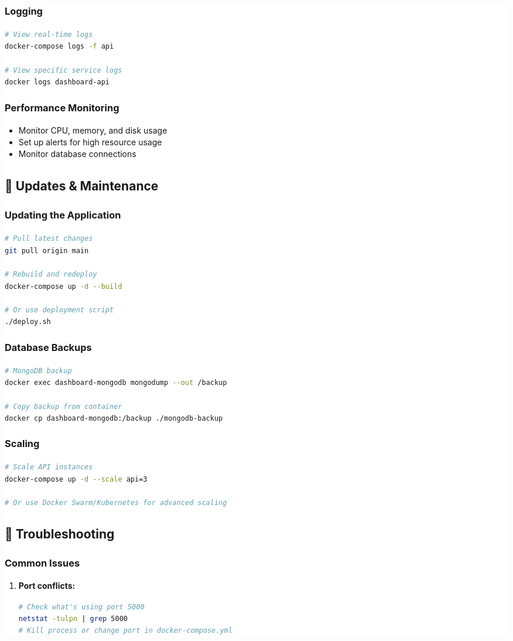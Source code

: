 ### Logging
```bash
# View real-time logs
docker-compose logs -f api

# View specific service logs
docker logs dashboard-api
```

### Performance Monitoring
- Monitor CPU, memory, and disk usage
- Set up alerts for high resource usage
- Monitor database connections

## 🔄 Updates & Maintenance

### Updating the Application
```bash
# Pull latest changes
git pull origin main

# Rebuild and redeploy
docker-compose up -d --build

# Or use deployment script
./deploy.sh
```

### Database Backups
```bash
# MongoDB backup
docker exec dashboard-mongodb mongodump --out /backup

# Copy backup from container
docker cp dashboard-mongodb:/backup ./mongodb-backup
```

### Scaling
```bash
# Scale API instances
docker-compose up -d --scale api=3

# Or use Docker Swarm/Kubernetes for advanced scaling
```

## 🐛 Troubleshooting

### Common Issues

1. **Port conflicts:**
   ```bash
   # Check what's using port 5000
   netstat -tulpn | grep 5000
   # Kill process or change port in docker-compose.yml
   ```
